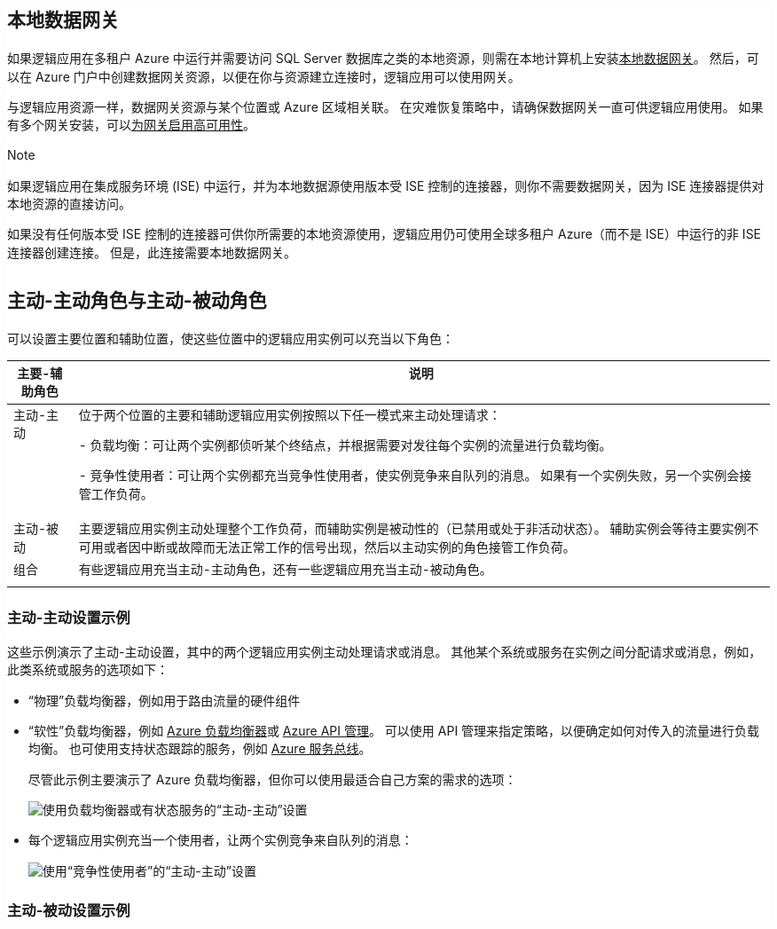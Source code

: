 <a name="on-premises-data-gateways"></a>

## <a name="on-premises-data-gateways"></a>本地数据网关

如果逻辑应用在多租户 Azure 中运行并需要访问 SQL Server 数据库之类的本地资源，则需在本地计算机上安装[本地数据网关](../logic-apps/logic-apps-gateway-install.md)。 然后，可以在 Azure 门户中创建数据网关资源，以便在你与资源建立连接时，逻辑应用可以使用网关。

与逻辑应用资源一样，数据网关资源与某个位置或 Azure 区域相关联。 在灾难恢复策略中，请确保数据网关一直可供逻辑应用使用。 如果有多个网关安装，可以[为网关启用高可用性](../logic-apps/logic-apps-gateway-install.md#high-availability)。

> [!NOTE]
> 如果逻辑应用在集成服务环境 (ISE) 中运行，并为本地数据源使用版本受 ISE 控制的连接器，则你不需要数据网关，因为 ISE 连接器提供对本地资源的直接访问。
>
> 如果没有任何版本受 ISE 控制的连接器可供你所需要的本地资源使用，逻辑应用仍可使用全球多租户 Azure（而不是 ISE）中运行的非 ISE 连接器创建连接。 但是，此连接需要本地数据网关。

<a name="roles"></a>

## <a name="active-active-versus-active-passive-roles"></a>主动-主动角色与主动-被动角色

可以设置主要位置和辅助位置，使这些位置中的逻辑应用实例可以充当以下角色：

| 主要-辅助角色 | 说明 |
|------------------------|-------------|
| 主动-主动 | 位于两个位置的主要和辅助逻辑应用实例按照以下任一模式来主动处理请求： <p><p>- 负载均衡：可让两个实例都侦听某个终结点，并根据需要对发往每个实例的流量进行负载均衡。 <p>- 竞争性使用者：可让两个实例都充当竞争性使用者，使实例竞争来自队列的消息。 如果有一个实例失败，另一个实例会接管工作负荷。 |
| 主动-被动 | 主要逻辑应用实例主动处理整个工作负荷，而辅助实例是被动性的（已禁用或处于非活动状态）。 辅助实例会等待主要实例不可用或者因中断或故障而无法正常工作的信号出现，然后以主动实例的角色接管工作负荷。 |
| 组合 | 有些逻辑应用充当主动-主动角色，还有一些逻辑应用充当主动-被动角色。 |
|||

<a name="active-active-examples"></a>

### <a name="active-active-examples"></a>主动-主动设置示例

这些示例演示了主动-主动设置，其中的两个逻辑应用实例主动处理请求或消息。 其他某个系统或服务在实例之间分配请求或消息，例如，此类系统或服务的选项如下：

* “物理”负载均衡器，例如用于路由流量的硬件组件

* “软性”负载均衡器，例如 [Azure 负载均衡器](../load-balancer/load-balancer-overview.md)或 [Azure API 管理](../api-management/api-management-key-concepts.md)。 可以使用 API 管理来指定策略，以便确定如何对传入的流量进行负载均衡。 也可使用支持状态跟踪的服务，例如 [Azure 服务总线](../service-bus-messaging/service-bus-messaging-overview.md)。

  尽管此示例主要演示了 Azure 负载均衡器，但你可以使用最适合自己方案的需求的选项：

  ![使用负载均衡器或有状态服务的“主动-主动”设置](./media/business-continuity-disaster-recovery-guidance/active-active-setup-load-balancer.png)

* 每个逻辑应用实例充当一个使用者，让两个实例竞争来自队列的消息：

  ![使用“竞争性使用者”的“主动-主动”设置](./media/business-continuity-disaster-recovery-guidance/active-active-competing-consumers-pattern.png)

<a name="active-passive-examples"></a>

### <a name="active-passive-examples"></a>主动-被动设置示例
